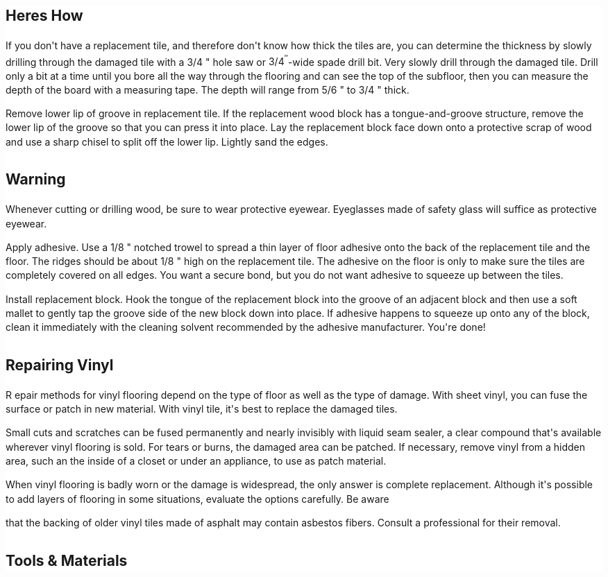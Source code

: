 ## Heres How



If you don't have a replacement tile, and therefore don't know how thick the tiles are, you can determine the thickness by slowly drilling through the damaged tile with a $3 / 4$ " hole saw or $3 / 4^{\prime \prime}$-wide spade drill bit. Very slowly drill through the damaged tile. Drill only a bit at a time until you bore all the way through the flooring and can see the top of the subfloor, then you can measure the depth of the board with a measuring tape. The depth will range from $5 / 6$ " to $3 / 4$ " thick.



Remove lower lip of groove in replacement tile. If the replacement wood block has a tongue-and-groove structure, remove the lower lip of the groove so that you can press it into place. Lay the replacement block face down onto a protective scrap of wood and use a sharp chisel to split off the lower lip. Lightly sand the edges.

## Warning

Whenever cutting or drilling wood, be sure to wear protective eyewear. Eyeglasses made of safety glass will suffice as protective eyewear.





Apply adhesive. Use a $1 / 8$ " notched trowel to spread a thin layer of floor adhesive onto the back of the replacement tile and the floor. The ridges should be about $1 / 8$ " high on the replacement tile. The adhesive on the floor is only to make sure the tiles are completely covered on all edges. You want a secure bond, but you do not want adhesive to squeeze up between the tiles.



Install replacement block. Hook the tongue of the replacement block into the groove of an adjacent block and then use a soft mallet to gently tap the groove side of the new block down into place. If adhesive happens to squeeze up onto any of the block, clean it immediately with the cleaning solvent recommended by the adhesive manufacturer. You're done!

## Repairing Vinyl

R epair methods for vinyl flooring depend on the type of floor as well as the type of damage. With sheet vinyl, you can fuse the surface or patch in new material. With vinyl tile, it's best to replace the damaged tiles.

Small cuts and scratches can be fused permanently and nearly invisibly with liquid seam sealer, a clear compound that's available wherever vinyl flooring is sold. For tears or burns, the damaged area can be patched. If necessary, remove vinyl from a hidden area, such an the inside of a closet or under an appliance, to use as patch material.

When vinyl flooring is badly worn or the damage is widespread, the only answer is complete replacement. Although it's possible to add layers of flooring in some situations, evaluate the options carefully. Be aware

that the backing of older vinyl tiles made of asphalt may contain asbestos fibers. Consult a professional for their removal.

## Tools \& Materials
